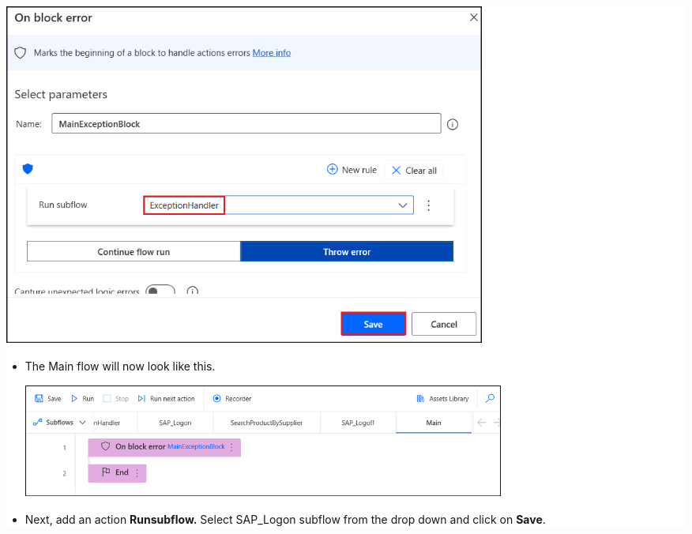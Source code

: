  <img src="./media/image88.png" style="width:6.26806in;height:4.44028in"
alt="A screenshot of a computer error Description automatically generated" />

- The Main flow will now look like this.

  <img src="./media/image89.png" style="width:6.26806in;height:1.46597in"
alt="A screenshot of a computer Description automatically generated" />

- Next, add an action **Runsubflow.** Select SAP_Logon subflow from the
  drop down and click on **Save**.
